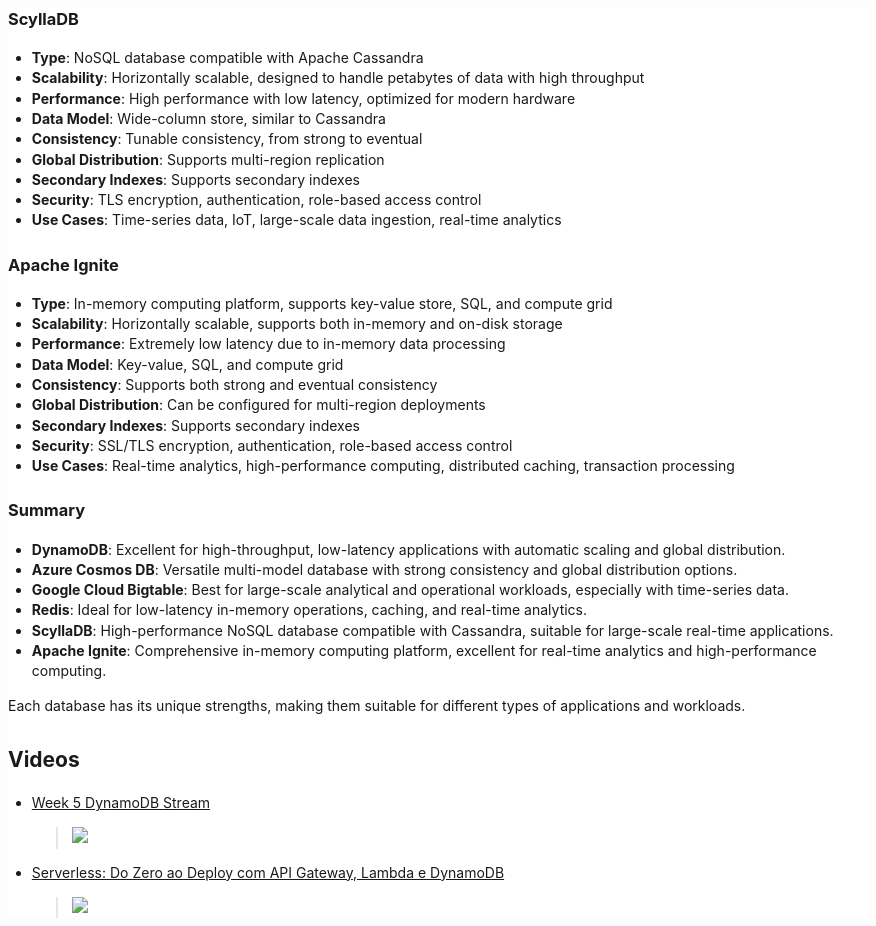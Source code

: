 ### ScyllaDB

- **Type**: NoSQL database compatible with Apache Cassandra
- **Scalability**: Horizontally scalable, designed to handle petabytes of data with high throughput
- **Performance**: High performance with low latency, optimized for modern hardware
- **Data Model**: Wide-column store, similar to Cassandra
- **Consistency**: Tunable consistency, from strong to eventual
- **Global Distribution**: Supports multi-region replication
- **Secondary Indexes**: Supports secondary indexes
- **Security**: TLS encryption, authentication, role-based access control
- **Use Cases**: Time-series data, IoT, large-scale data ingestion, real-time analytics

### Apache Ignite

- **Type**: In-memory computing platform, supports key-value store, SQL, and compute grid
- **Scalability**: Horizontally scalable, supports both in-memory and on-disk storage
- **Performance**: Extremely low latency due to in-memory data processing
- **Data Model**: Key-value, SQL, and compute grid
- **Consistency**: Supports both strong and eventual consistency
- **Global Distribution**: Can be configured for multi-region deployments
- **Secondary Indexes**: Supports secondary indexes
- **Security**: SSL/TLS encryption, authentication, role-based access control
- **Use Cases**: Real-time analytics, high-performance computing, distributed caching, transaction processing

### Summary

- **DynamoDB**: Excellent for high-throughput, low-latency applications with automatic scaling and global distribution.
- **Azure Cosmos DB**: Versatile multi-model database with strong consistency and global distribution options.
- **Google Cloud Bigtable**: Best for large-scale analytical and operational workloads, especially with time-series data.
- **Redis**: Ideal for low-latency in-memory operations, caching, and real-time analytics.
- **ScyllaDB**: High-performance NoSQL database compatible with Cassandra, suitable for large-scale real-time applications.
- **Apache Ignite**: Comprehensive in-memory computing platform, excellent for real-time analytics and high-performance computing.

Each database has its unique strengths, making them suitable for different types of applications and workloads.




## Videos

 * [Week 5 DynamoDB Stream](https://www.youtube.com/watch?v=zGnzM_YdMJU)
	> [<img src="https://img.youtube.com/vi/zGnzM_YdMJU/0.jpg" width="200">](https://www.youtube.com/watch?v=zGnzM_YdMJU "Week 5 DynamoDB Stream by ExamPro 1,371 views 43 minutes")

 * [Serverless: Do Zero ao Deploy com API Gateway, Lambda e DynamoDB](https://www.youtube.com/watch?v=kpjkSLXHN5E)
	> [<img src="https://img.youtube.com/vi/kpjkSLXHN5E/0.jpg" width="200">](https://www.youtube.com/watch?v=kpjkSLXHN5E "Serverless: Do Zero ao Deploy com API Gateway, Lambda e DynamoDB by Full Cycle 8,937 views 1 hour")
